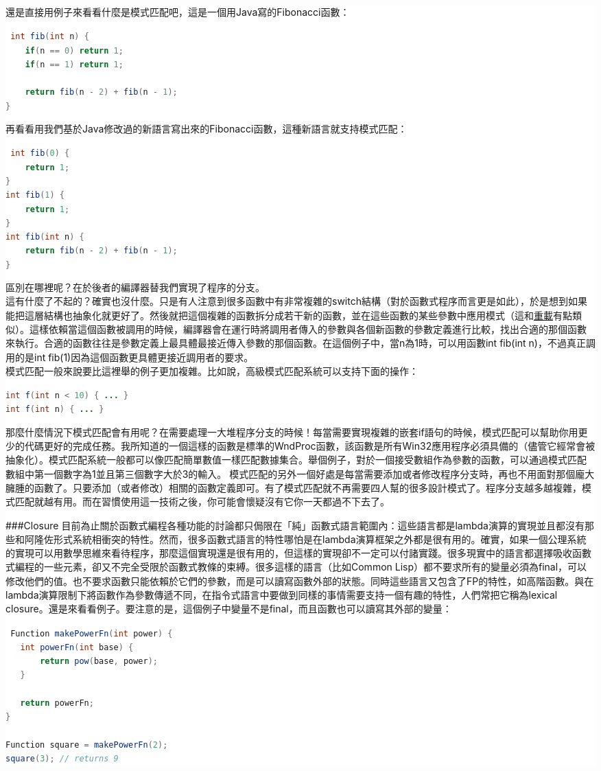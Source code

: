 還是直接用例子來看看什麼是模式匹配吧，這是一個用Java寫的Fibonacci函數：

```java
 int fib(int n) {
    if(n == 0) return 1;
    if(n == 1) return 1;
        
    return fib(n - 2) + fib(n - 1);
}
```

再看看用我們基於Java修改過的新語言寫出來的Fibonacci函數，這種新語言就支持模式匹配：

```java
 int fib(0) {
    return 1;
}
int fib(1) {
    return 1;
}
int fib(int n) {
    return fib(n - 2) + fib(n - 1);
}
```

區別在哪裡呢？在於後者的編譯器替我們實現了程序的分支。    
這有什麼了不起的？確實也沒什麼。只是有人注意到很多函數中有非常複雜的switch結構（對於函數式程序而言更是如此），於是想到如果能把這層結構也抽象化就更好了。然後就把這個複雜的函數拆分成若干新的函數，並在這些函數的某些參數中應用模式（這和[重載](http://zh.wikipedia.org/wiki/%E5%87%BD%E6%95%B0%E9%87%8D%E8%BD%BD)有點類似）。這樣依賴當這個函數被調用的時候，編譯器會在運行時將調用者傳入的參數與各個新函數的參數定義進行比較，找出合適的那個函數來執行。合適的函數往往是參數定義上最具體最接近傳入參數的那個函數。在這個例子中，當n為1時，可以用函數int fib(int n)，不過真正調用的是int fib(1)因為這個函數更具體更接近調用者的要求。     
模式匹配一般來說要比這裡舉的例子更加複雜。比如說，高級模式匹配系統可以支持下面的操作：

```java
int f(int n < 10) { ... }
int f(int n) { ... }
```

那麼什麼情況下模式匹配會有用呢？在需要處理一大堆程序分支的時候！每當需要實現複雜的嵌套if語句的時候，模式匹配可以幫助你用更少的代碼更好的完成任務。我所知道的一個這樣的函數是標準的WndProc函數，該函數是所有Win32應用程序必須具備的（儘管它經常會被抽象化）。模式匹配系統一般都可以像匹配簡單數值一樣匹配數據集合。舉個例子，對於一個接受數組作為參數的函數，可以通過模式匹配數組中第一個數字為1並且第三個數字大於3的輸入。
模式匹配的另外一個好處是每當需要添加或者修改程序分支時，再也不用面對那個龐大臃腫的函數了。只要添加（或者修改）相關的函數定義即可。有了模式匹配就不再需要四人幫的很多設計模式了。程序分支越多越複雜，模式匹配就越有用。而在習慣使用這一技術之後，你可能會懷疑沒有它你一天都過不下去了。

###Closure
目前為止關於函數式編程各種功能的討論都只侷限在「純」函數式語言範圍內：這些語言都是lambda演算的實現並且都沒有那些和阿隆佐形式系統相衝突的特性。然而，很多函數式語言的特性哪怕是在lambda演算框架之外都是很有用的。確實，如果一個公理系統的實現可以用數學思維來看待程序，那麼這個實現還是很有用的，但這樣的實現卻不一定可以付諸實踐。很多現實中的語言都選擇吸收函數式編程的一些元素，卻又不完全受限於函數式教條的束縛。很多這樣的語言（比如Common Lisp）都不要求所有的變量必須為final，可以修改他們的值。也不要求函數只能依賴於它們的參數，而是可以讀寫函數外部的狀態。同時這些語言又包含了FP的特性，如高階函數。與在lambda演算限制下將函數作為參數傳遞不同，在指令式語言中要做到同樣的事情需要支持一個有趣的特性，人們常把它稱為lexical closure。還是來看看例子。要注意的是，這個例子中變量不是final，而且函數也可以讀寫其外部的變量：

```java
 Function makePowerFn(int power) {
   int powerFn(int base) {
       return pow(base, power);
   }

   return powerFn;
}

Function square = makePowerFn(2);
square(3); // returns 9
```
